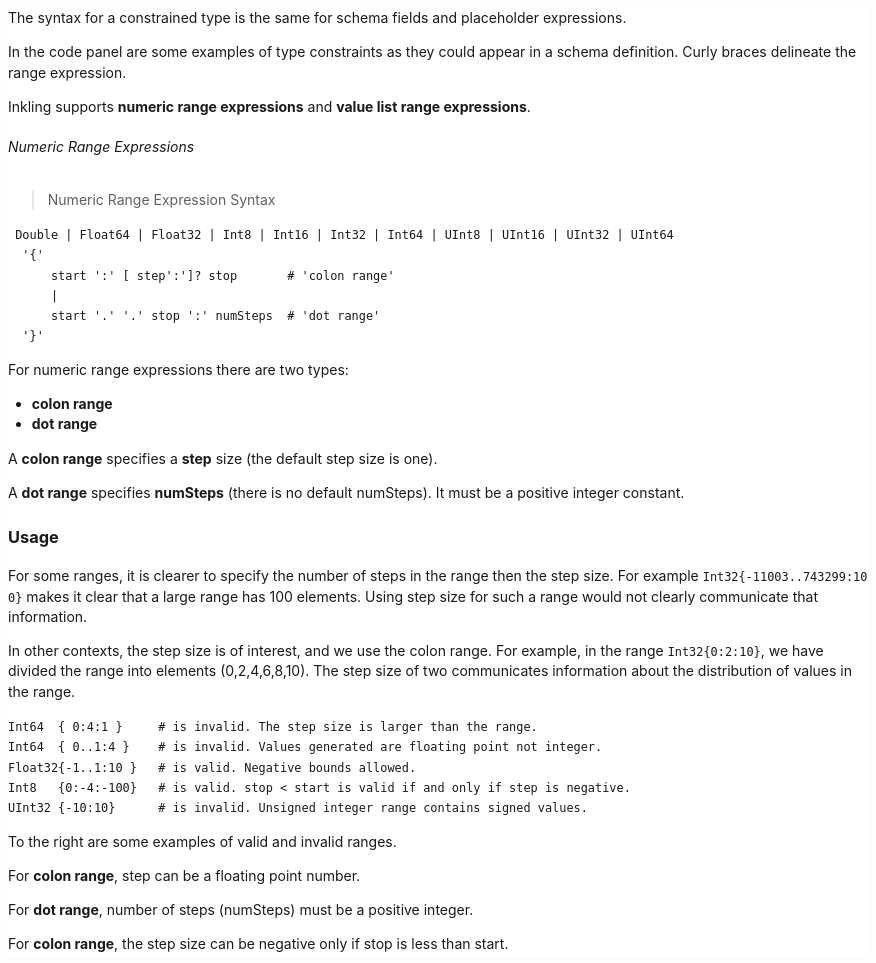 The syntax for a constrained type is the same for schema fields and placeholder expressions.

In the code panel are some examples of type constraints as they could appear in a schema definition. Curly braces delineate the range expression.

Inkling supports **numeric range expressions** and **value list range
expressions**. 

###### Numeric Range Expressions

> Numeric Range Expression Syntax

```inkling--syntax
 Double | Float64 | Float32 | Int8 | Int16 | Int32 | Int64 | UInt8 | UInt16 | UInt32 | UInt64
  '{' 
      start ':' [ step':']? stop       # 'colon range'
      |  
      start '.' '.' stop ':' numSteps  # 'dot range'
  '}' 
```

For numeric range expressions there are two types: 

* **colon range** 
* **dot range** 

A **colon range** specifies a **step** size (the default step size is one). 

A **dot range** specifies **numSteps** (there is no default numSteps). It must be a
positive integer constant.


### Usage

For some ranges, it is clearer to specify the number of steps in the
range then the step size. For example `Int32{-11003..743299:100}` makes it clear 
that a large range has 100 elements. Using step size for such a range would not
clearly communicate that information. 

In other contexts, the step size is of interest, and we use the colon range. For
example, in the range `Int32{0:2:10}`, we have divided the range into elements (0,2,4,6,8,10).
The step size of two communicates information about the distribution of values
in the range. 

```inkling--code
Int64  { 0:4:1 }     # is invalid. The step size is larger than the range.
Int64  { 0..1:4 }    # is invalid. Values generated are floating point not integer. 
Float32{-1..1:10 }   # is valid. Negative bounds allowed.
Int8   {0:-4:-100}   # is valid. stop < start is valid if and only if step is negative. 
UInt32 {-10:10}      # is invalid. Unsigned integer range contains signed values.
```

To the right are some examples of valid and invalid ranges. 

For **colon range**, step can be a floating point number. 

For **dot range**, number of steps (numSteps) must be a positive integer.

For **colon range**, the step size can be negative only if stop is less than start.
